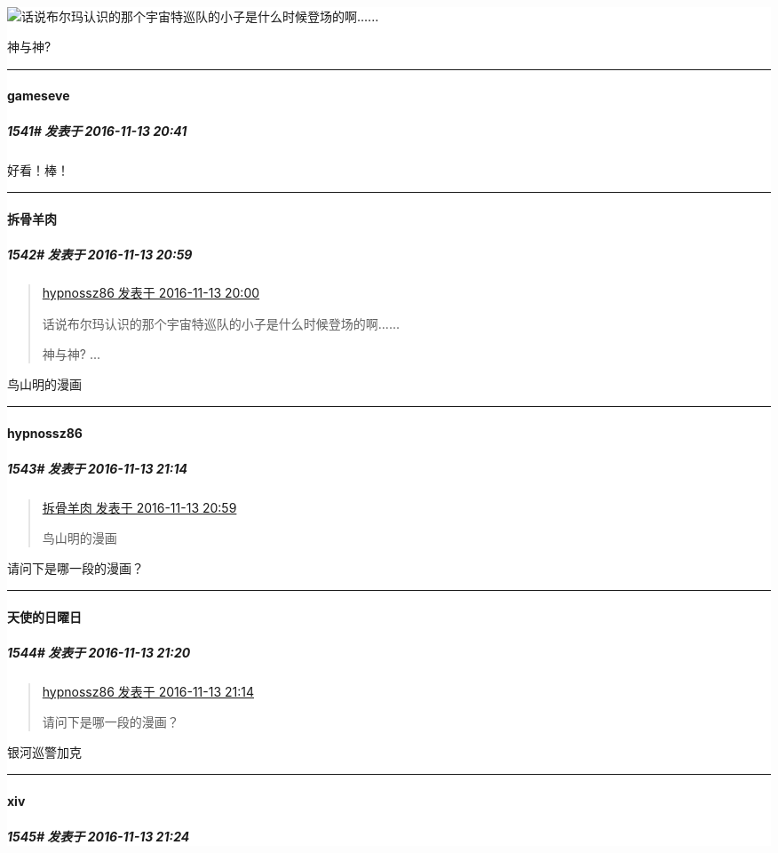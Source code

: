 
<img src="https://static.saraba1st.com/image/smiley/face/149.gif" referrerpolicy="no-referrer">话说布尔玛认识的那个宇宙特巡队的小子是什么时候登场的啊......

神与神?


-----

####  gameseve  
##### 1541#       发表于 2016-11-13 20:41


好看！棒！


-----

####  拆骨羊肉  
##### 1542#       发表于 2016-11-13 20:59


<blockquote><a href="httphttps://bbs.saraba1st.com/2b/forum.php?mod=redirect&amp;goto=findpost&amp;pid=34165619&amp;ptid=1115780" target="_blank">hypnossz86 发表于 2016-11-13 20:00</a>

话说布尔玛认识的那个宇宙特巡队的小子是什么时候登场的啊......

神与神? ...</blockquote>
鸟山明的漫画


-----

####  hypnossz86  
##### 1543#       发表于 2016-11-13 21:14


<blockquote><a href="httphttps://bbs.saraba1st.com/2b/forum.php?mod=redirect&amp;goto=findpost&amp;pid=34166197&amp;ptid=1115780" target="_blank">拆骨羊肉 发表于 2016-11-13 20:59</a>

鸟山明的漫画</blockquote>
请问下是哪一段的漫画？


-----

####  天使的日曜日  
##### 1544#       发表于 2016-11-13 21:20


<blockquote><a href="httphttps://bbs.saraba1st.com/2b/forum.php?mod=redirect&amp;goto=findpost&amp;pid=34166352&amp;ptid=1115780" target="_blank">hypnossz86 发表于 2016-11-13 21:14</a>

请问下是哪一段的漫画？</blockquote>
银河巡警加克


-----

####  xiv  
##### 1545#       发表于 2016-11-13 21:24
